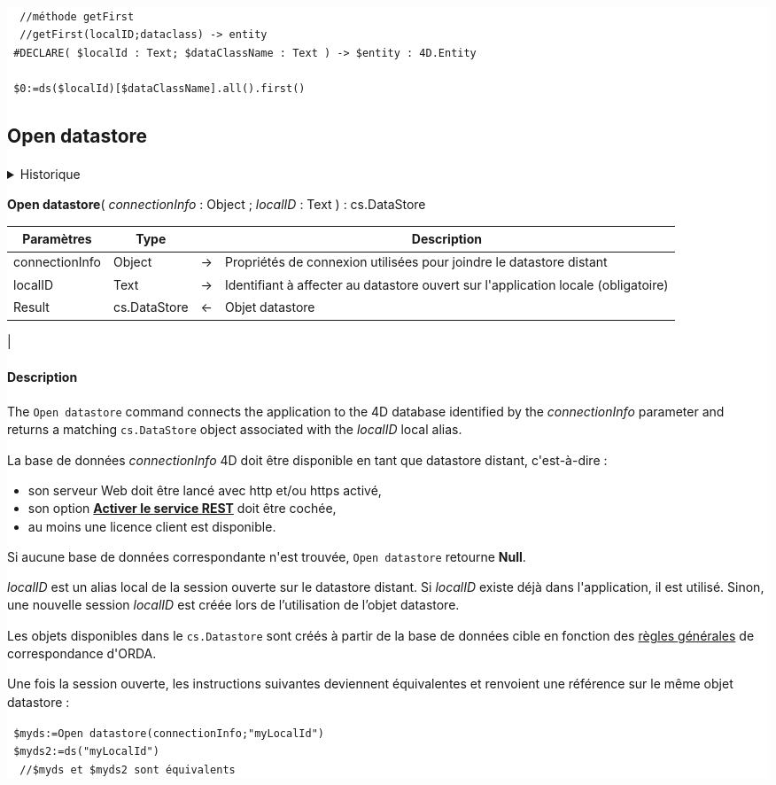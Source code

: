 ```4d
  //méthode getFirst
  //getFirst(localID;dataclass) -> entity
 #DECLARE( $localId : Text; $dataClassName : Text ) -> $entity : 4D.Entity

 $0:=ds($localId)[$dataClassName].all().first()
```

## Open datastore

<details><summary>Historique</summary></details>

**Open datastore**( *connectionInfo* : Object ; *localID* : Text ) : cs.DataStore 



| Paramètres     | Type         |    | Description                                                                       |
| -------------- | ------------ | -- | --------------------------------------------------------------------------------- |
| connectionInfo | Object       | -> | Propriétés de connexion utilisées pour joindre le datastore distant               |
| localID        | Text         | -> | Identifiant à affecter au datastore ouvert sur l'application locale (obligatoire) |
| Result         | cs.DataStore | <- | Objet datastore|

|

#### Description

The `Open datastore` command connects the application to the 4D database identified by the *connectionInfo* parameter and returns a matching `cs.DataStore` object associated with the *localID* local alias.

La base de données *connectionInfo* 4D doit être disponible en tant que datastore distant, c'est-à-dire :

* son serveur Web doit être lancé avec http et/ou https activé,
* son option [**Activer le service REST**](REST/configuration.md#starting-the-rest-server) doit être cochée,
* au moins une licence client est disponible.

Si aucune base de données correspondante n'est trouvée, `Open datastore` retourne **Null**.

*localID* est un alias local de la session ouverte sur le datastore distant. Si *localID* existe déjà dans l'application, il est utilisé. Sinon, une nouvelle session *localID* est créée lors de l’utilisation de l’objet datastore.

Les objets disponibles dans le `cs.Datastore` sont créés à partir de la base de données cible en fonction des [règles générales](ORDA/dsMapping.md#règles-générales) de correspondance d'ORDA.

Une fois la session ouverte, les instructions suivantes deviennent équivalentes et renvoient une référence sur le même objet datastore :

```4d
 $myds:=Open datastore(connectionInfo;"myLocalId")
 $myds2:=ds("myLocalId")
  //$myds et $myds2 sont équivalents
```
